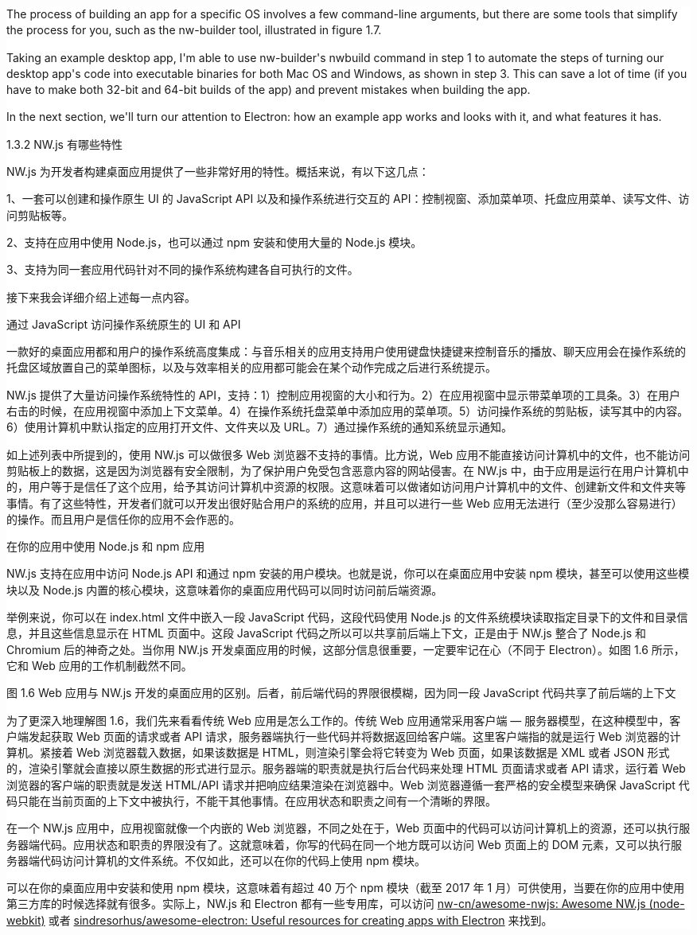 The process of building an app for a specific OS involves a few command-line arguments, but there are some tools that simplify the process for you, such as the nw-builder tool, illustrated in figure 1.7.

Taking an example desktop app, I'm able to use nw-builder's nwbuild command in step 1 to automate the steps of turning our desktop app's code into executable binaries for both Mac OS and Windows, as shown in step 3. This can save a lot of time (if you have to make both 32-bit and 64-bit builds of the app) and prevent mistakes when building the app.

In the next section, we'll turn our attention to Electron: how an example app works and looks with it, and what features it has.

1.3.2 NW.js 有哪些特性

NW.js 为开发者构建桌面应用提供了一些非常好用的特性。概括来说，有以下这几点：

1、一套可以创建和操作原生 UI 的 JavaScript API 以及和操作系统进行交互的 API：控制视窗、添加菜单项、托盘应用菜单、读写文件、访问剪贴板等。

2、支持在应用中使用 Node.js，也可以通过 npm 安装和使用大量的 Node.js 模块。

3、支持为同一套应用代码针对不同的操作系统构建各自可执行的文件。

接下来我会详细介绍上述每一点内容。

通过 JavaScript 访问操作系统原生的 UI 和 API

一款好的桌面应用都和用户的操作系统高度集成：与音乐相关的应用支持用户使用键盘快捷键来控制音乐的播放、聊天应用会在操作系统的托盘区域放置自己的菜单图标，以及与效率相关的应用都可能会在某个动作完成之后进行系统提示。

NW.js 提供了大量访问操作系统特性的 API，支持：1）控制应用视窗的大小和行为。2）在应用视窗中显示带菜单项的工具条。3）在用户右击的时候，在应用视窗中添加上下文菜单。4）在操作系统托盘菜单中添加应用的菜单项。5）访问操作系统的剪贴板，读写其中的内容。6）使用计算机中默认指定的应用打开文件、文件夹以及 URL。7）通过操作系统的通知系统显示通知。

如上述列表中所提到的，使用 NW.js 可以做很多 Web 浏览器不支持的事情。比方说，Web 应用不能直接访问计算机中的文件，也不能访问剪贴板上的数据，这是因为浏览器有安全限制，为了保护用户免受包含恶意内容的网站侵害。在 NW.js 中，由于应用是运行在用户计算机中的，用户等于是信任了这个应用，给予其访问计算机中资源的权限。这意味着可以做诸如访问用户计算机中的文件、创建新文件和文件夹等事情。有了这些特性，开发者们就可以开发出很好贴合用户的系统的应用，并且可以进行一些 Web 应用无法进行（至少没那么容易进行）的操作。而且用户是信任你的应用不会作恶的。

在你的应用中使用 Node.js 和 npm 应用

NW.js 支持在应用中访问 Node.js API 和通过 npm 安装的用户模块。也就是说，你可以在桌面应用中安装 npm 模块，甚至可以使用这些模块以及 Node.js 内置的核心模块，这意味着你的桌面应用代码可以同时访问前后端资源。

举例来说，你可以在 index.html 文件中嵌入一段 JavaScript 代码，这段代码使用 Node.js 的文件系统模块读取指定目录下的文件和目录信息，并且这些信息显示在 HTML 页面中。这段 JavaScript 代码之所以可以共享前后端上下文，正是由于 NW.js 整合了 Node.js 和 Chromium 后的神奇之处。当你用 NW.js 开发桌面应用的时候，这部分信息很重要，一定要牢记在心（不同于 Electron）。如图 1.6 所示，它和 Web 应用的工作机制截然不同。

图 1.6 Web 应用与 NW.js 开发的桌面应用的区别。后者，前后端代码的界限很模糊，因为同一段 JavaScript 代码共享了前后端的上下文

为了更深入地理解图 1.6，我们先来看看传统 Web 应用是怎么工作的。传统 Web 应用通常采用客户端 — 服务器模型，在这种模型中，客户端发起获取 Web 页面的请求或者 API 请求，服务器端执行一些代码并将数据返回给客户端。这里客户端指的就是运行 Web 浏览器的计算机。紧接着 Web 浏览器载入数据，如果该数据是 HTML，则渲染引擎会将它转变为 Web 页面，如果该数据是 XML 或者 JSON 形式的，渲染引擎就会直接以原生数据的形式进行显示。服务器端的职责就是执行后台代码来处理 HTML 页面请求或者 API 请求，运行着 Web 浏览器的客户端的职责就是发送 HTML/API 请求并把响应结果渲染在浏览器中。Web 浏览器遵循一套严格的安全模型来确保 JavaScript 代码只能在当前页面的上下文中被执行，不能干其他事情。在应用状态和职责之间有一个清晰的界限。

在一个 NW.js 应用中，应用视窗就像一个内嵌的 Web 浏览器，不同之处在于，Web 页面中的代码可以访问计算机上的资源，还可以执行服务器端代码。应用状态和职责的界限没有了。这就意味着，你写的代码在同一个地方既可以访问 Web 页面上的 DOM 元素，又可以执行服务器端代码访问计算机的文件系统。不仅如此，还可以在你的代码上使用 npm 模块。

可以在你的桌面应用中安装和使用 npm 模块，这意味着有超过 40 万个 npm 模块（截至 2017 年 1 月）可供使用，当要在你的应用中使用第三方库的时候选择就有很多。实际上，NW.js 和 Electron 都有一些专用库，可以访问 [nw-cn/awesome-nwjs: Awesome NW.js (node-webkit)](https://github.com/nw-cn/awesome-nwjs) 或者 [sindresorhus/awesome-electron: Useful resources for creating apps with Electron](https://github.com/sindresorhus/awesome-electron) 来找到。

